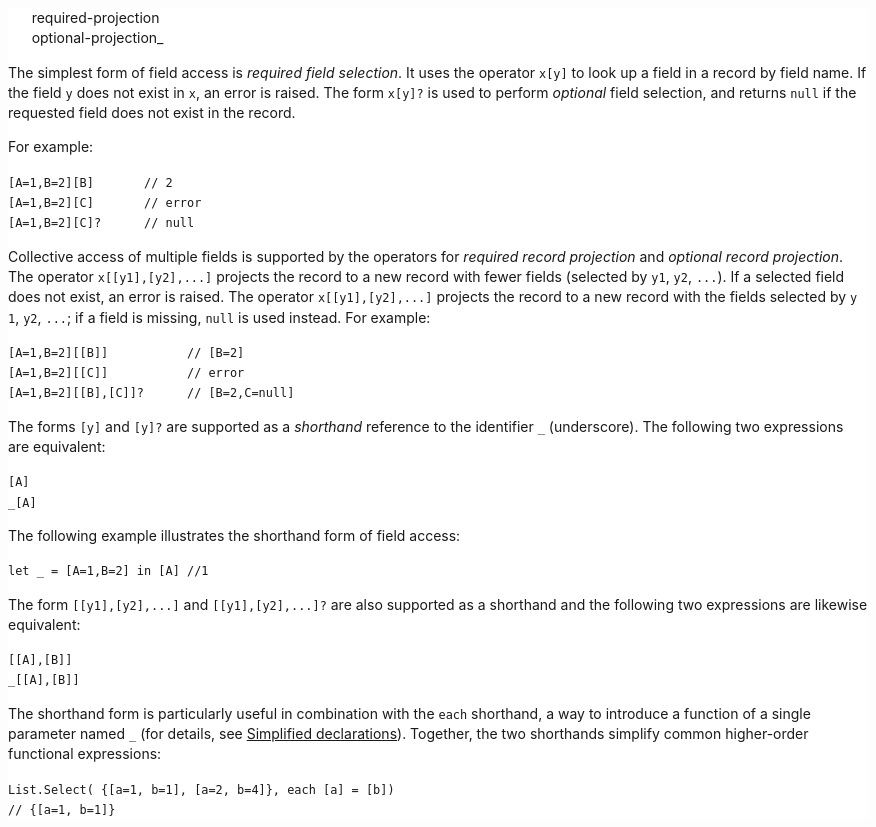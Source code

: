 &nbsp;&nbsp;&nbsp;&nbsp;&nbsp;&nbsp;required-projection<br/>
&nbsp;&nbsp;&nbsp;&nbsp;&nbsp;&nbsp;optional-projection_

The simplest form of field access is _required field selection_. It uses the operator `x[y]` to look up a field in a record by field name. If the field `y` does not exist in `x`, an error is raised. The form `x[y]?` is used to perform _optional_ field selection, and returns `null` if the requested field does not exist in the record.

For example:

```powerquery-m
[A=1,B=2][B]       // 2 
[A=1,B=2][C]       // error 
[A=1,B=2][C]?      // null
```

Collective access of multiple fields is supported by the operators for _required record projection_ and _optional record projection_. The operator `x[[y1],[y2],...]` projects the record to a new record with fewer fields (selected by `y1`, `y2`, `...`). If a selected field does not exist, an error is raised. The operator `x[[y1],[y2],...]` projects the record to a new record with the fields selected by `y1`, `y2`, `...`; if a field is missing, `null` is used instead. 
For example:

```powerquery-m
[A=1,B=2][[B]]           // [B=2] 
[A=1,B=2][[C]]           // error 
[A=1,B=2][[B],[C]]?      // [B=2,C=null]
```

The forms `[y]` and `[y]?` are supported as a _shorthand_ reference to the identifier `_` (underscore). The following two expressions are equivalent:

```powerquery-m
[A]                 
_[A]
```

The following example illustrates the shorthand form of field access:

```powerquery-m
let _ = [A=1,B=2] in [A] //1
```

The form `[[y1],[y2],...]` and `[[y1],[y2],...]?` are also supported as a shorthand and the following two expressions are likewise equivalent:

```powerquery-m
[[A],[B]]                 
_[[A],[B]]
```

The shorthand form is particularly useful in combination with the `each` shorthand, a way to introduce a function of a single parameter named `_` (for details, see [Simplified declarations](m-spec-functions.md#simplified-declarations)). Together, the two shorthands simplify common higher-order functional expressions:

```powerquery-m
List.Select( {[a=1, b=1], [a=2, b=4]}, each [a] = [b]) 
// {[a=1, b=1]}
```

